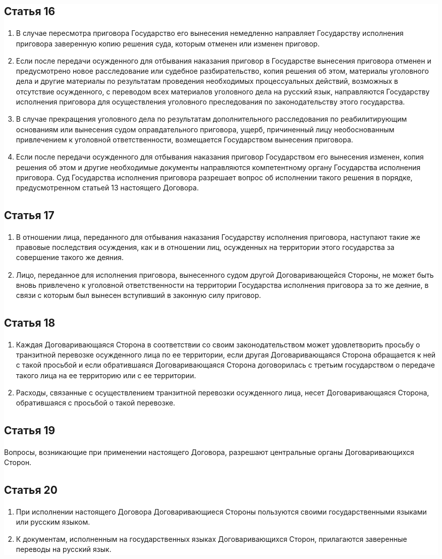 ## Статья 16

1. В случае пересмотра приговора Государство его вынесения немедленно направляет Государству исполнения приговора заверенную копию решения суда, которым отменен или изменен приговор.

2. Если после передачи осужденного для отбывания наказания приговор в Государстве вынесения приговора отменен и предусмотрено новое расследование или судебное разбирательство, копия решения об этом, материалы уголовного дела и другие материалы по результатам проведения необходимых процессуальных действий, возможных в отсутствие осужденного, с переводом всех материалов уголовного дела на русский язык, направляются Государству исполнения приговора для осуществления уголовного преследования по законодательству этого государства.

3. В случае прекращения уголовного дела по результатам дополнительного расследования по реабилитирующим основаниям или вынесения судом оправдательного приговора, ущерб, причиненный лицу необоснованным привлечением к уголовной ответственности, возмещается Государством вынесения приговора.

4. Если после передачи осужденного для отбывания наказания приговор Государством его вынесения изменен, копия решения об этом и другие необходимые документы направляются компетентному органу Государства исполнения приговора. Суд Государства исполнения приговора разрешает вопрос об исполнении такого решения в порядке, предусмотренном статьей 13 настоящего Договора.

## Статья 17

1. В отношении лица, переданного для отбывания наказания Государству исполнения приговора, наступают такие же правовые последствия осуждения, как и в отношении лиц, осужденных на территории этого государства за совершение такого же деяния.

2. Лицо, переданное для исполнения приговора, вынесенного судом другой Договаривающейся Стороны, не может быть вновь привлечено к уголовной ответственности на территории Государства исполнения приговора за то же деяние, в связи с которым был вынесен вступивший в законную силу приговор.

## Статья 18

1. Каждая Договаривающаяся Сторона в соответствии со своим законодательством может удовлетворить просьбу о транзитной перевозке осужденного лица по ее территории, если другая Договаривающаяся Сторона обращается к ней с такой просьбой и если обратившаяся Договаривающаяся Сторона договорилась с третьим государством о передаче такого лица на ее территорию или с ее территории.

2. Расходы, связанные с осуществлением транзитной перевозки осужденного лица, несет Договаривающаяся Сторона, обратившаяся с просьбой о такой перевозке.

## Статья 19

Вопросы, возникающие при применении настоящего Договора, разрешают центральные органы Договаривающихся Сторон.

## Статья 20

1. При исполнении настоящего Договора Договаривающиеся Стороны пользуются своими государственными языками или русским языком.

2. К документам, исполненным на государственных языках Договаривающихся Сторон, прилагаются заверенные переводы на русский язык.
